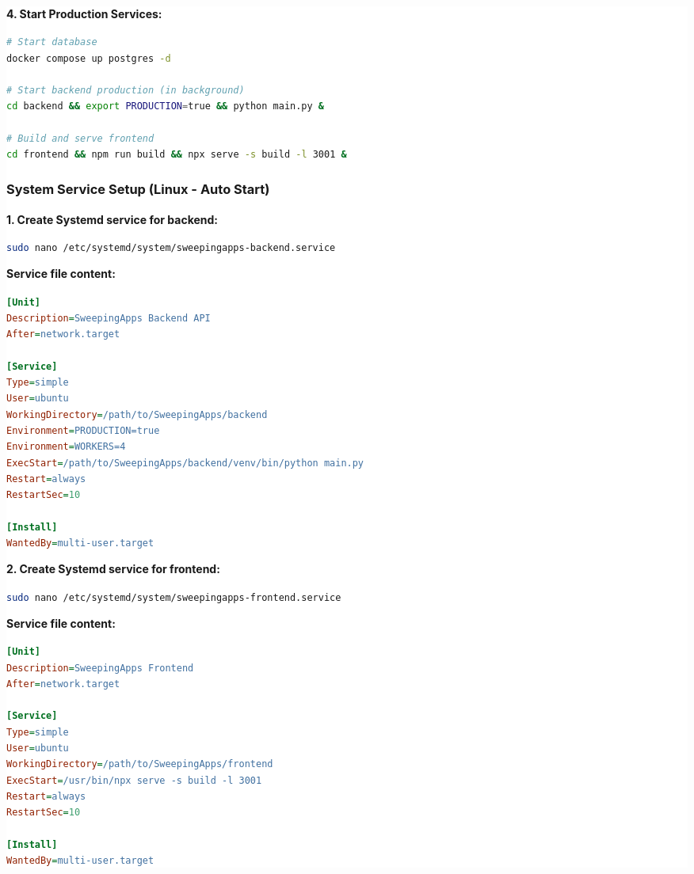 **4. Start Production Services:**
```bash
# Start database
docker compose up postgres -d

# Start backend production (in background)
cd backend && export PRODUCTION=true && python main.py &

# Build and serve frontend
cd frontend && npm run build && npx serve -s build -l 3001 &
```

### System Service Setup (Linux - Auto Start)

**1. Create Systemd service for backend:**
```bash
sudo nano /etc/systemd/system/sweepingapps-backend.service
```

**Service file content:**
```ini
[Unit]
Description=SweepingApps Backend API
After=network.target

[Service]
Type=simple
User=ubuntu
WorkingDirectory=/path/to/SweepingApps/backend
Environment=PRODUCTION=true
Environment=WORKERS=4
ExecStart=/path/to/SweepingApps/backend/venv/bin/python main.py
Restart=always
RestartSec=10

[Install]
WantedBy=multi-user.target
```

**2. Create Systemd service for frontend:**
```bash
sudo nano /etc/systemd/system/sweepingapps-frontend.service
```

**Service file content:**
```ini
[Unit]
Description=SweepingApps Frontend
After=network.target

[Service]
Type=simple
User=ubuntu
WorkingDirectory=/path/to/SweepingApps/frontend
ExecStart=/usr/bin/npx serve -s build -l 3001
Restart=always
RestartSec=10

[Install]
WantedBy=multi-user.target
```

